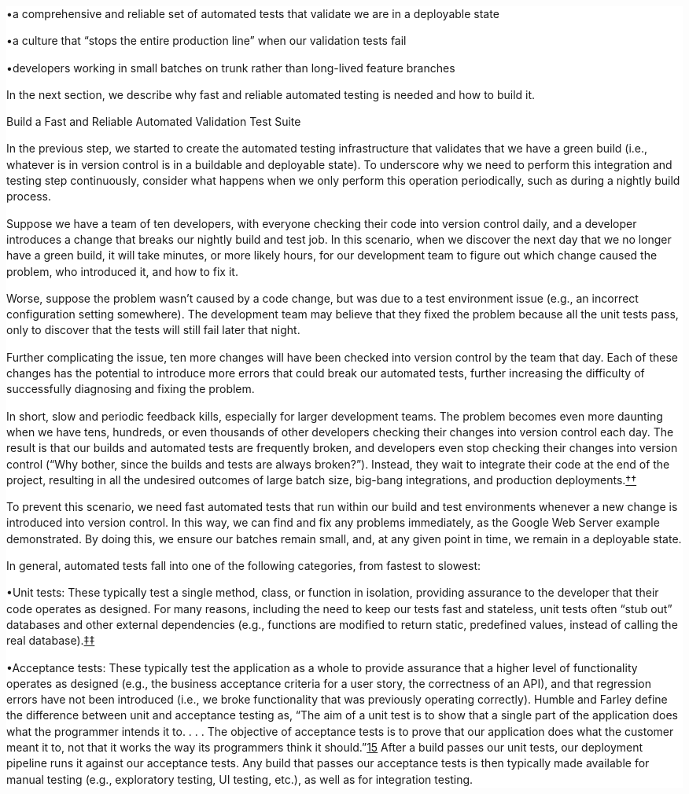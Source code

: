 •a comprehensive and reliable set of automated tests that validate we are in a deployable state

•a culture that “stops the entire production line” when our validation tests fail

•developers working in small batches on trunk rather than long-lived feature branches

In the next section, we describe why fast and reliable automated testing is needed and how to build it.

Build a Fast and Reliable Automated Validation Test Suite

In the previous step, we started to create the automated testing infrastructure that validates that we have a green build (i.e., whatever is in version control is in a buildable and deployable state). To underscore why we need to perform this integration and testing step continuously, consider what happens when we only perform this operation periodically, such as during a nightly build process.

Suppose we have a team of ten developers, with everyone checking their code into version control daily, and a developer introduces a change that breaks our nightly build and test job. In this scenario, when we discover the next day that we no longer have a green build, it will take minutes, or more likely hours, for our development team to figure out which change caused the problem, who introduced it, and how to fix it.

Worse, suppose the problem wasn’t caused by a code change, but was due to a test environment issue (e.g., an incorrect configuration setting somewhere). The development team may believe that they fixed the problem because all the unit tests pass, only to discover that the tests will still fail later that night.

Further complicating the issue, ten more changes will have been checked into version control by the team that day. Each of these changes has the potential to introduce more errors that could break our automated tests, further increasing the difficulty of successfully diagnosing and fixing the problem.

In short, slow and periodic feedback kills, especially for larger development teams. The problem becomes even more daunting when we have tens, hundreds, or even thousands of other developers checking their changes into version control each day. The result is that our builds and automated tests are frequently broken, and developers even stop checking their changes into version control (“Why bother, since the builds and tests are always broken?”). Instead, they wait to integrate their code at the end of the project, resulting in all the undesired outcomes of large batch size, big-bang integrations, and production deployments.[††](https://learning.oreilly.com/library/view/the-devops-handbook/9781098182281/28-ch10.xhtml#CH10_FN7)

To prevent this scenario, we need fast automated tests that run within our build and test environments whenever a new change is introduced into version control. In this way, we can find and fix any problems immediately, as the Google Web Server example demonstrated. By doing this, we ensure our batches remain small, and, at any given point in time, we remain in a deployable state.

In general, automated tests fall into one of the following categories, from fastest to slowest:

•Unit tests: These typically test a single method, class, or function in isolation, providing assurance to the developer that their code operates as designed. For many reasons, including the need to keep our tests fast and stateless, unit tests often “stub out” databases and other external dependencies (e.g., functions are modified to return static, predefined values, instead of calling the real database).[‡‡](https://learning.oreilly.com/library/view/the-devops-handbook/9781098182281/28-ch10.xhtml#CH10_FN8)

•Acceptance tests: These typically test the application as a whole to provide assurance that a higher level of functionality operates as designed (e.g., the business acceptance criteria for a user story, the correctness of an API), and that regression errors have not been introduced (i.e., we broke functionality that was previously operating correctly). Humble and Farley define the difference between unit and acceptance testing as, “The aim of a unit test is to show that a single part of the application does what the programmer intends it to. . . . The objective of acceptance tests is to prove that our application does what the customer meant it to, not that it works the way its programmers think it should.”[15](https://learning.oreilly.com/library/view/the-devops-handbook/9781098182281/56-Notes.xhtml#CH10_EN15) After a build passes our unit tests, our deployment pipeline runs it against our acceptance tests. Any build that passes our acceptance tests is then typically made available for manual testing (e.g., exploratory testing, UI testing, etc.), as well as for integration testing.
